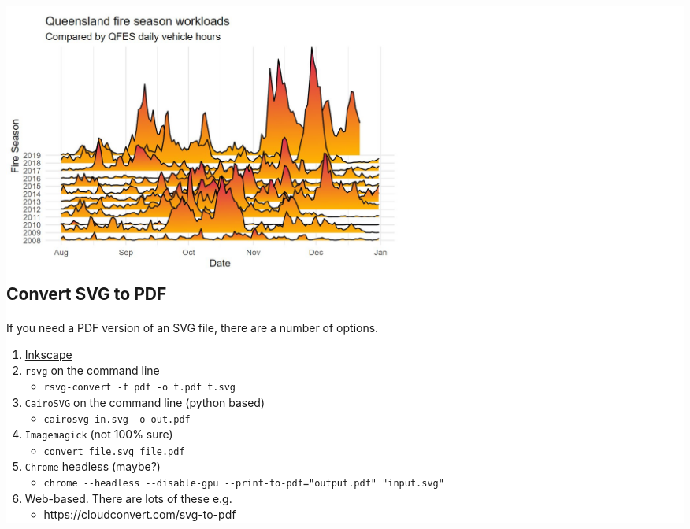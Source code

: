 <img src="man/figures/gradient-examples/MilesMcbain.jpg"   width="58%" align='left' />

<div style="clear: both;" />


## Convert SVG to PDF

If you need a PDF version of an SVG file, there are a number of options.

1.  [Inkscape](https://inkscape.org/)
2.  `rsvg` on the command line
      - `rsvg-convert -f pdf -o t.pdf t.svg`
3.  `CairoSVG` on the command line (python based)
      - `cairosvg in.svg -o out.pdf`
4.  `Imagemagick` (not 100% sure)
      - `convert file.svg file.pdf`
5.  `Chrome` headless (maybe?)
      - `chrome --headless --disable-gpu --print-to-pdf="output.pdf"
        "input.svg"`
6.  Web-based. There are lots of these e.g.
      - <https://cloudconvert.com/svg-to-pdf>
